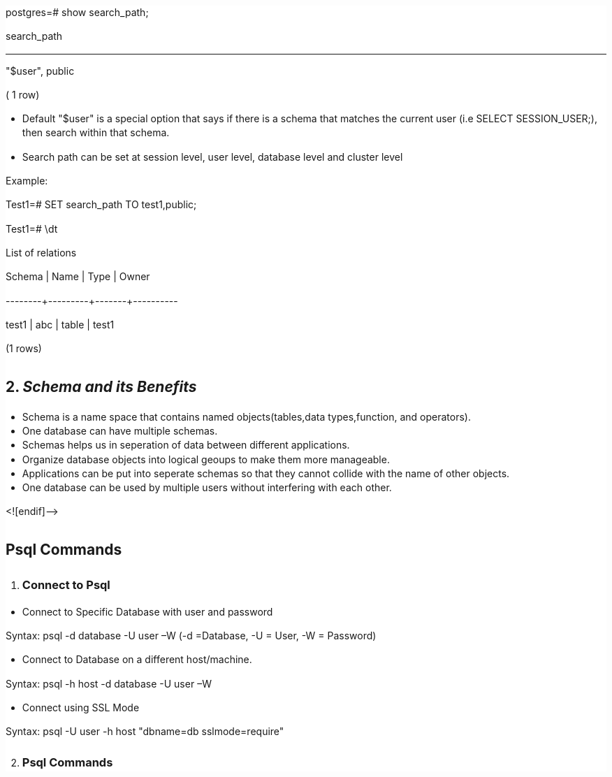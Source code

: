 postgres=# show search_path;

search_path

-----------------

"$user", public

( 1 row)

* Default "$user" is a special option that says if there is a schema that matches the current user (i.e SELECT SESSION_USER;), then search within that schema.

* Search path can be set at session level, user level, database level and cluster level

Example:

Test1=# SET search_path TO test1,public;

Test1=# \dt

List of relations

Schema |  Name  | Type  |  Owner

--------+---------+-------+----------

test1  | abc  | table | test1

(1 rows)

 ## 2. ***Schema and its Benefits***
* Schema is a name space that contains named objects(tables,data types,function, and operators).
* One database can have multiple schemas.
* Schemas helps us in seperation of data between different applications.
* Organize database objects into logical geoups to make them more manageable.
* Applications can be put into seperate schemas so that they cannot collide with the name of other objects.
* One database can be used by multiple users without interfering with each other.

<![endif]-->

## Psql Commands

1. ### **Connect to Psql**

* Connect to Specific Database with user and password

Syntax: psql -d database -U user –W (-d =Database, -U = User, -W = Password)

* Connect to Database on a different host/machine.

Syntax: psql -h host -d database -U user –W

* Connect using SSL Mode

Syntax: psql -U user -h host "dbname=db sslmode=require"

2. ### **Psql Commands**
